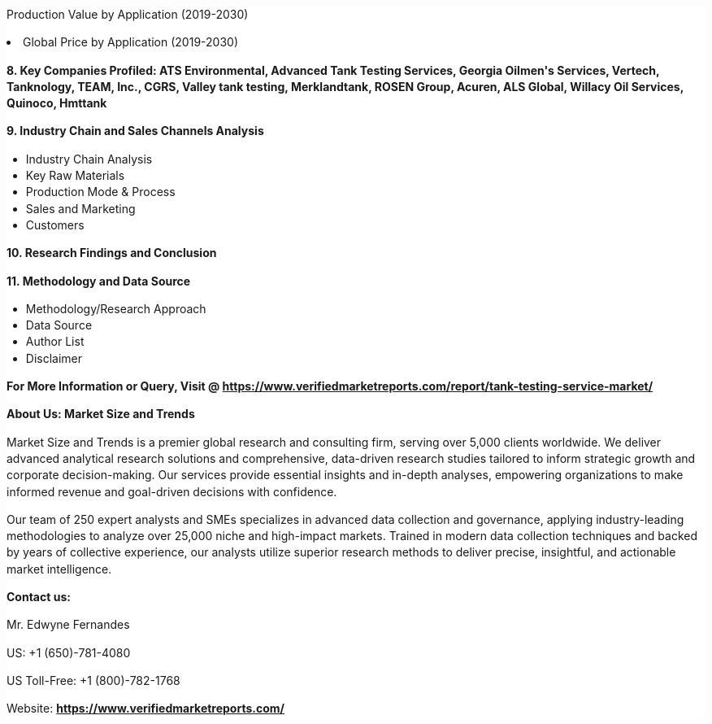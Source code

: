 Production Value by Application (2019-2030)</li><li>Global Price by Application (2019-2030)</li></ul><p><strong>8. Key Companies Profiled: ATS Environmental, Advanced Tank Testing Services, Georgia Oilmen's Services, Vertech, Tanknology, TEAM, Inc., CGRS, Valley tank testing, Merklandtank, ROSEN Group, Acuren, ALS Global, Willacy Oil Services, Quinoco, Hmttank</strong></p><p><strong>9. Industry Chain and Sales Channels Analysis</strong></p><ul><li>Industry Chain Analysis</li><li>Key Raw Materials</li><li>Production Mode &amp; Process</li><li>Sales and Marketing</li><li>Customers</li></ul><p><strong>10. Research Findings and Conclusion</strong></p><p><strong>11. Methodology and Data Source</strong></p><ul><li>Methodology/Research Approach</li><li>Data Source</li><li>Author List</li><li>Disclaimer</li></ul></p><p><strong>For More Information or Query, Visit @ <a href="https://www.verifiedmarketreports.com/report/tank-testing-service-market/">https://www.verifiedmarketreports.com/report/tank-testing-service-market/</a></strong></p><p><strong>About Us: Market Size and Trends</strong></p><p>Market Size and Trends is a premier global research and consulting firm, serving over 5,000 clients worldwide. We deliver advanced analytical research solutions and comprehensive, data-driven research studies tailored to inform strategic growth and corporate decision-making. Our services provide essential insights and in-depth analyses, empowering organizations to make informed revenue and goal-driven decisions with confidence.</p><p>Our team of 250 expert analysts and SMEs specializes in advanced data collection and governance, applying industry-leading methodologies to analyze over 25,000 niche and high-impact markets. Trained in modern data collection techniques and backed by years of collective experience, our analysts utilize superior research methods to deliver precise, insightful, and actionable market intelligence.</p><p><strong>Contact us:</strong></p><p>Mr. Edwyne Fernandes</p><p>US: +1 (650)-781-4080</p><p>US Toll-Free: +1 (800)-782-1768</p><p>Website: <strong><a href="https://www.verifiedmarketreports.com/">https://www.verifiedmarketreports.com/</a></strong></p>
